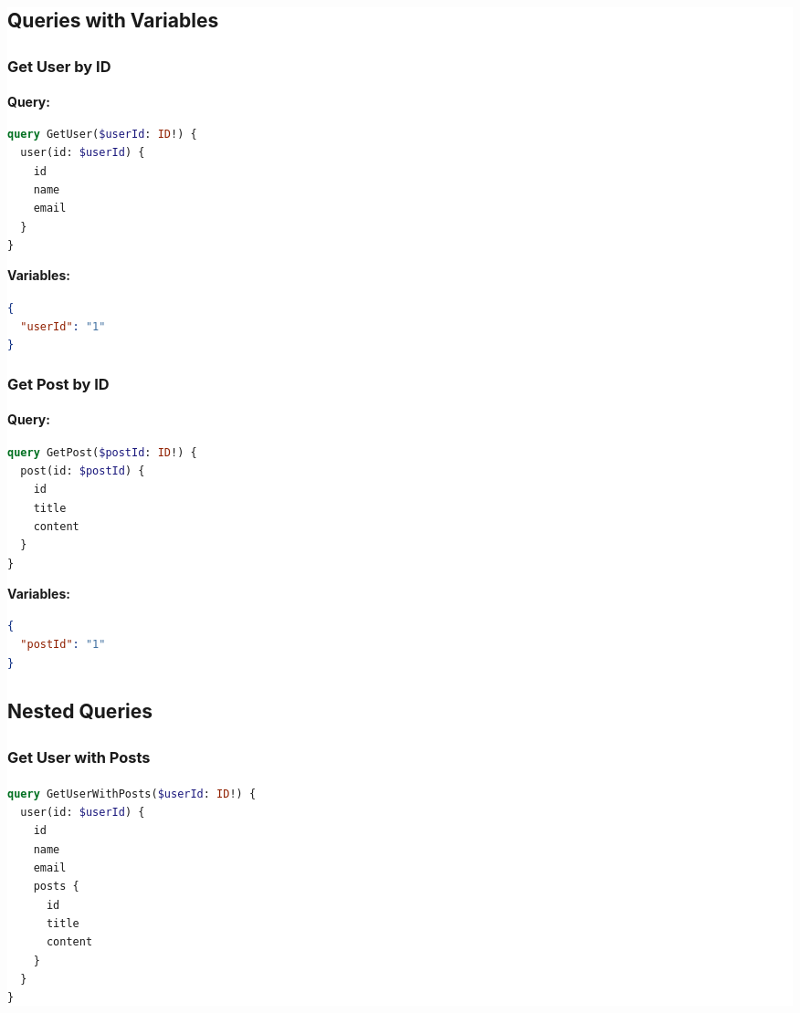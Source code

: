 ## Queries with Variables

### Get User by ID

**Query:**
```graphql
query GetUser($userId: ID!) {
  user(id: $userId) {
    id
    name
    email
  }
}
```

**Variables:**
```json
{
  "userId": "1"
}
```

### Get Post by ID

**Query:**
```graphql
query GetPost($postId: ID!) {
  post(id: $postId) {
    id
    title
    content
  }
}
```

**Variables:**
```json
{
  "postId": "1"
}
```

## Nested Queries

### Get User with Posts

```graphql
query GetUserWithPosts($userId: ID!) {
  user(id: $userId) {
    id
    name
    email
    posts {
      id
      title
      content
    }
  }
}
```
